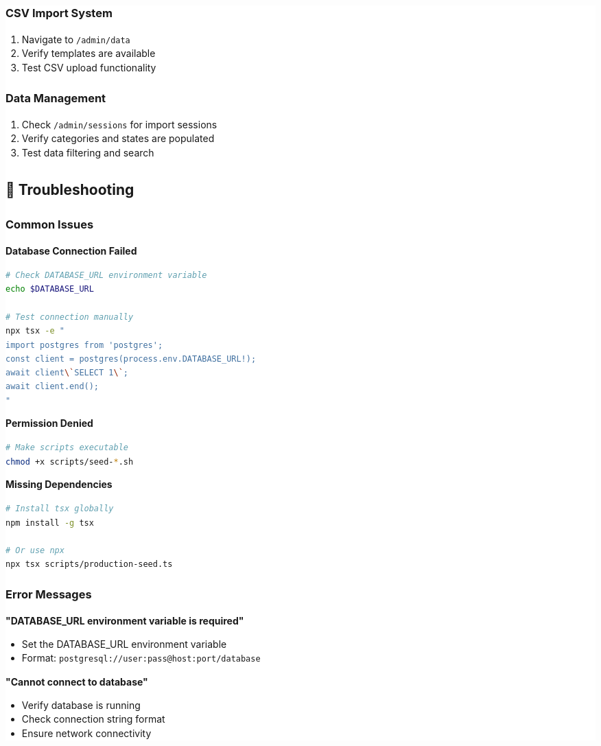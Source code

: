 ### CSV Import System
1. Navigate to `/admin/data`
2. Verify templates are available
3. Test CSV upload functionality

### Data Management
1. Check `/admin/sessions` for import sessions
2. Verify categories and states are populated
3. Test data filtering and search

## 🚨 Troubleshooting

### Common Issues

**Database Connection Failed**
```bash
# Check DATABASE_URL environment variable
echo $DATABASE_URL

# Test connection manually
npx tsx -e "
import postgres from 'postgres';
const client = postgres(process.env.DATABASE_URL!);
await client\`SELECT 1\`;
await client.end();
"
```

**Permission Denied**
```bash
# Make scripts executable
chmod +x scripts/seed-*.sh
```

**Missing Dependencies**
```bash
# Install tsx globally
npm install -g tsx

# Or use npx
npx tsx scripts/production-seed.ts
```

### Error Messages

**"DATABASE_URL environment variable is required"**
- Set the DATABASE_URL environment variable
- Format: `postgresql://user:pass@host:port/database`

**"Cannot connect to database"**
- Verify database is running
- Check connection string format
- Ensure network connectivity
